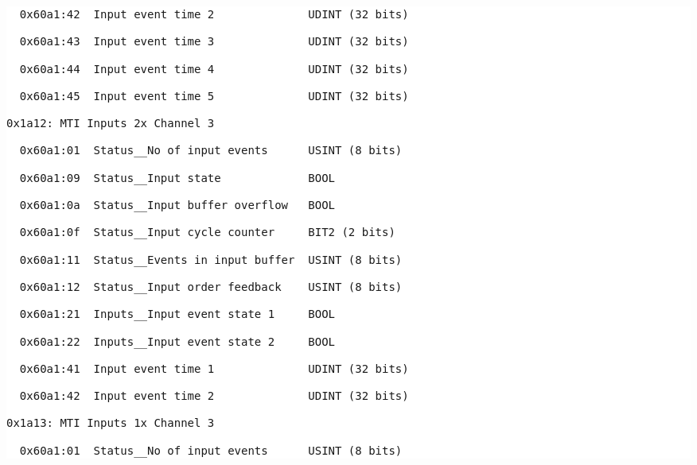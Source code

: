 </tr>
<tr class="txpdo">
<td  colspan=3 align="left"><pre>  0x60a1:42  Input event time 2              UDINT (32 bits)</pre></td>
</tr>
<tr class="txpdo">
<td  colspan=3 align="left"><pre>  0x60a1:43  Input event time 3              UDINT (32 bits)</pre></td>
</tr>
<tr class="txpdo">
<td  colspan=3 align="left"><pre>  0x60a1:44  Input event time 4              UDINT (32 bits)</pre></td>
</tr>
<tr class="txpdo">
<td  colspan=3 align="left"><pre>  0x60a1:45  Input event time 5              UDINT (32 bits)</pre></td>
</tr>
<tr class="txpdo pdosection">
<td  colspan=3 align="left"><pre>0x1a12: MTI Inputs 2x Channel 3</pre></td>
</tr>
<tr class="txpdo">
<td  colspan=3 align="left"><pre>  0x60a1:01  Status__No of input events      USINT (8 bits)</pre></td>
</tr>
<tr class="txpdo">
<td  colspan=3 align="left"><pre>  0x60a1:09  Status__Input state             BOOL</pre></td>
</tr>
<tr class="txpdo">
<td  colspan=3 align="left"><pre>  0x60a1:0a  Status__Input buffer overflow   BOOL</pre></td>
</tr>
<tr class="txpdo">
<td  colspan=3 align="left"><pre>  0x60a1:0f  Status__Input cycle counter     BIT2 (2 bits)</pre></td>
</tr>
<tr class="txpdo">
<td  colspan=3 align="left"><pre>  0x60a1:11  Status__Events in input buffer  USINT (8 bits)</pre></td>
</tr>
<tr class="txpdo">
<td  colspan=3 align="left"><pre>  0x60a1:12  Status__Input order feedback    USINT (8 bits)</pre></td>
</tr>
<tr class="txpdo">
<td  colspan=3 align="left"><pre>  0x60a1:21  Inputs__Input event state 1     BOOL</pre></td>
</tr>
<tr class="txpdo">
<td  colspan=3 align="left"><pre>  0x60a1:22  Inputs__Input event state 2     BOOL</pre></td>
</tr>
<tr class="txpdo">
<td  colspan=3 align="left"><pre>  0x60a1:41  Input event time 1              UDINT (32 bits)</pre></td>
</tr>
<tr class="txpdo">
<td  colspan=3 align="left"><pre>  0x60a1:42  Input event time 2              UDINT (32 bits)</pre></td>
</tr>
<tr class="txpdo pdosection">
<td  colspan=3 align="left"><pre>0x1a13: MTI Inputs 1x Channel 3</pre></td>
</tr>
<tr class="txpdo">
<td  colspan=3 align="left"><pre>  0x60a1:01  Status__No of input events      USINT (8 bits)</pre></td>
</tr>
<tr class="txpdo">
